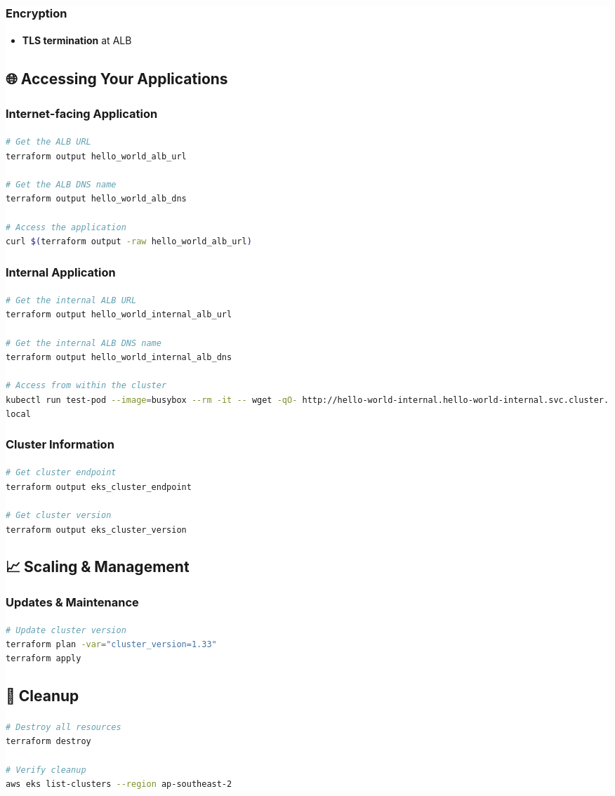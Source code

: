 ### **Encryption**

- **TLS termination** at ALB

## 🌐 Accessing Your Applications

### **Internet-facing Application**

```bash
# Get the ALB URL
terraform output hello_world_alb_url

# Get the ALB DNS name
terraform output hello_world_alb_dns

# Access the application
curl $(terraform output -raw hello_world_alb_url)
```

### **Internal Application**

```bash
# Get the internal ALB URL
terraform output hello_world_internal_alb_url

# Get the internal ALB DNS name
terraform output hello_world_internal_alb_dns

# Access from within the cluster
kubectl run test-pod --image=busybox --rm -it -- wget -qO- http://hello-world-internal.hello-world-internal.svc.cluster.local
```

### **Cluster Information**

```bash
# Get cluster endpoint
terraform output eks_cluster_endpoint

# Get cluster version
terraform output eks_cluster_version
```

## 📈 Scaling & Management

### **Updates & Maintenance**

```bash
# Update cluster version
terraform plan -var="cluster_version=1.33"
terraform apply
```

## 🧹 Cleanup

```bash
# Destroy all resources
terraform destroy

# Verify cleanup
aws eks list-clusters --region ap-southeast-2
```
